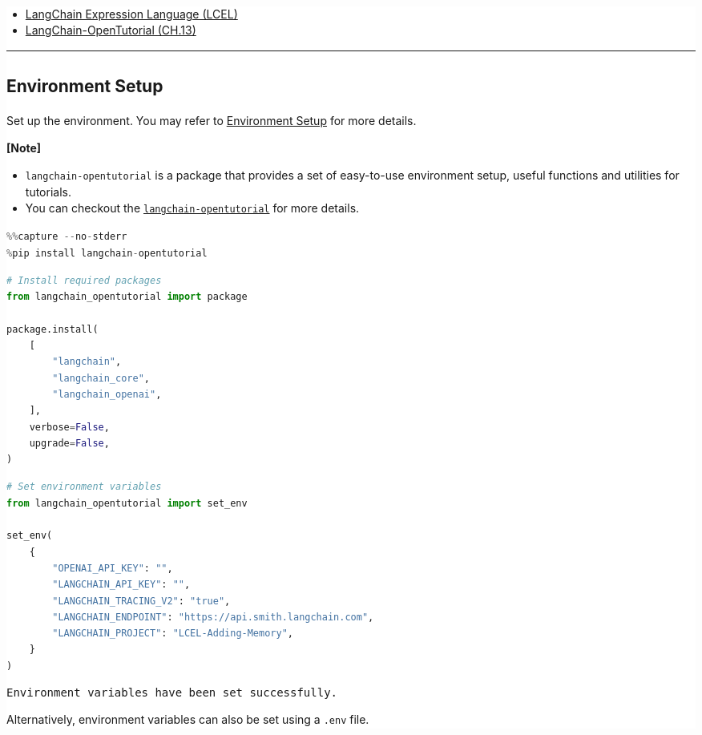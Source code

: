- [LangChain Expression Language (LCEL)](https://python.langchain.com/docs/concepts/lcel/)
- [LangChain-OpenTutorial (CH.13)](https://github.com/LangChain-OpenTutorial/LangChain-OpenTutorial/tree/main/13-LCEL)
----

## Environment Setup

Set up the environment. You may refer to [Environment Setup](https://wikidocs.net/257836) for more details.

**[Note]**
- ```langchain-opentutorial``` is a package that provides a set of easy-to-use environment setup, useful functions and utilities for tutorials. 
- You can checkout the [```langchain-opentutorial```](https://github.com/LangChain-OpenTutorial/langchain-opentutorial-pypi) for more details.

```python
%%capture --no-stderr
%pip install langchain-opentutorial
```

```python
# Install required packages
from langchain_opentutorial import package

package.install(
    [
        "langchain",
        "langchain_core",
        "langchain_openai",
    ],
    verbose=False,
    upgrade=False,
)
```

```python
# Set environment variables
from langchain_opentutorial import set_env

set_env(
    {
        "OPENAI_API_KEY": "",
        "LANGCHAIN_API_KEY": "",
        "LANGCHAIN_TRACING_V2": "true",
        "LANGCHAIN_ENDPOINT": "https://api.smith.langchain.com",
        "LANGCHAIN_PROJECT": "LCEL-Adding-Memory",
    }
)
```

<pre class="custom">Environment variables have been set successfully.
</pre>

Alternatively, environment variables can also be set using a ```.env``` file.

